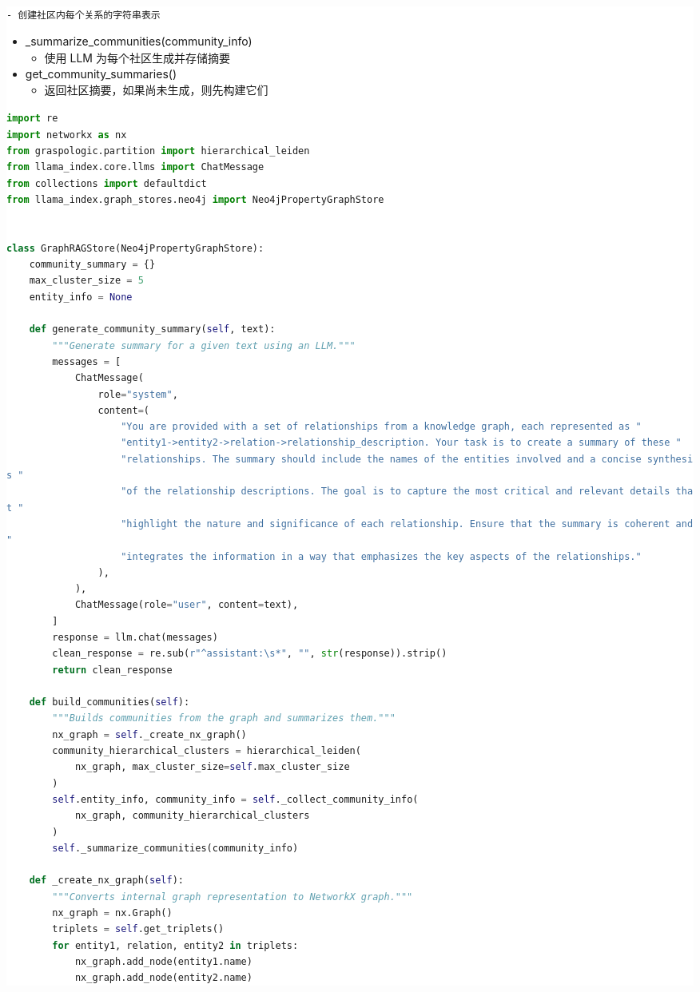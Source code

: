     - 创建社区内每个关系的字符串表示
- _summarize_communities(community_info)
    - 使用 LLM 为每个社区生成并存储摘要
- get_community_summaries()
    - 返回社区摘要，如果尚未生成，则先构建它们

```python
import re
import networkx as nx
from graspologic.partition import hierarchical_leiden
from llama_index.core.llms import ChatMessage
from collections import defaultdict
from llama_index.graph_stores.neo4j import Neo4jPropertyGraphStore


class GraphRAGStore(Neo4jPropertyGraphStore):
    community_summary = {}
    max_cluster_size = 5
    entity_info = None

    def generate_community_summary(self, text):
        """Generate summary for a given text using an LLM."""
        messages = [
            ChatMessage(
                role="system",
                content=(
                    "You are provided with a set of relationships from a knowledge graph, each represented as "
                    "entity1->entity2->relation->relationship_description. Your task is to create a summary of these "
                    "relationships. The summary should include the names of the entities involved and a concise synthesis "
                    "of the relationship descriptions. The goal is to capture the most critical and relevant details that "
                    "highlight the nature and significance of each relationship. Ensure that the summary is coherent and "
                    "integrates the information in a way that emphasizes the key aspects of the relationships."
                ),
            ),
            ChatMessage(role="user", content=text),
        ]
        response = llm.chat(messages)
        clean_response = re.sub(r"^assistant:\s*", "", str(response)).strip()
        return clean_response

    def build_communities(self):
        """Builds communities from the graph and summarizes them."""
        nx_graph = self._create_nx_graph()
        community_hierarchical_clusters = hierarchical_leiden(
            nx_graph, max_cluster_size=self.max_cluster_size
        )
        self.entity_info, community_info = self._collect_community_info(
            nx_graph, community_hierarchical_clusters
        )
        self._summarize_communities(community_info)

    def _create_nx_graph(self):
        """Converts internal graph representation to NetworkX graph."""
        nx_graph = nx.Graph()
        triplets = self.get_triplets()
        for entity1, relation, entity2 in triplets:
            nx_graph.add_node(entity1.name)
            nx_graph.add_node(entity2.name)
```